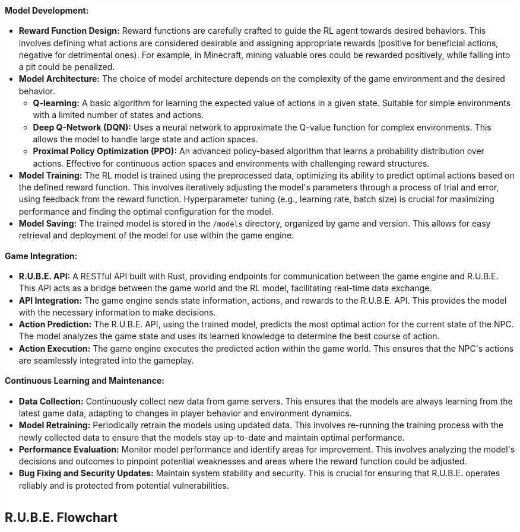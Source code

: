 **Model Development:**

- **Reward Function Design:**  Reward functions are carefully crafted to guide the RL agent towards desired behaviors. This involves defining what actions are considered desirable and assigning appropriate rewards (positive for beneficial actions, negative for detrimental ones). For example, in Minecraft, mining valuable ores could be rewarded positively, while falling into a pit could be penalized.
- **Model Architecture:**  The choice of model architecture depends on the complexity of the game environment and the desired behavior. 
    - **Q-learning:** A basic algorithm for learning the expected value of actions in a given state. Suitable for simple environments with a limited number of states and actions.
    - **Deep Q-Network (DQN):**  Uses a neural network to approximate the Q-value function for complex environments. This allows the model to handle large state and action spaces.
    - **Proximal Policy Optimization (PPO):**  An advanced policy-based algorithm that learns a probability distribution over actions. Effective for continuous action spaces and environments with challenging reward structures.
- **Model Training:**  The RL model is trained using the preprocessed data, optimizing its ability to predict optimal actions based on the defined reward function. This involves iteratively adjusting the model's parameters through a process of trial and error, using feedback from the reward function. Hyperparameter tuning (e.g., learning rate, batch size) is crucial for maximizing performance and finding the optimal configuration for the model.
- **Model Saving:**  The trained model is stored in the `/models` directory, organized by game and version. This allows for easy retrieval and deployment of the model for use within the game engine.

**Game Integration:**

- **R.U.B.E. API:**  A RESTful API built with Rust, providing endpoints for communication between the game engine and R.U.B.E. This API acts as a bridge between the game world and the RL model, facilitating real-time data exchange.
- **API Integration:**  The game engine sends state information, actions, and rewards to the R.U.B.E. API. This provides the model with the necessary information to make decisions.
- **Action Prediction:**  The R.U.B.E. API, using the trained model, predicts the most optimal action for the current state of the NPC.  The model analyzes the game state and uses its learned knowledge to determine the best course of action.
- **Action Execution:**  The game engine executes the predicted action within the game world. This ensures that the NPC's actions are seamlessly integrated into the gameplay. 

**Continuous Learning and Maintenance:**

- **Data Collection:**  Continuously collect new data from game servers. This ensures that the models are always learning from the latest game data, adapting to changes in player behavior and environment dynamics.
- **Model Retraining:**  Periodically retrain the models using updated data. This involves re-running the training process with the newly collected data to ensure that the models stay up-to-date and maintain optimal performance.
- **Performance Evaluation:**  Monitor model performance and identify areas for improvement. This involves analyzing the model's decisions and outcomes to pinpoint potential weaknesses and areas where the reward function could be adjusted. 
- **Bug Fixing and Security Updates:**  Maintain system stability and security. This is crucial for ensuring that R.U.B.E. operates reliably and is protected from potential vulnerabilities.

## R.U.B.E. Flowchart
